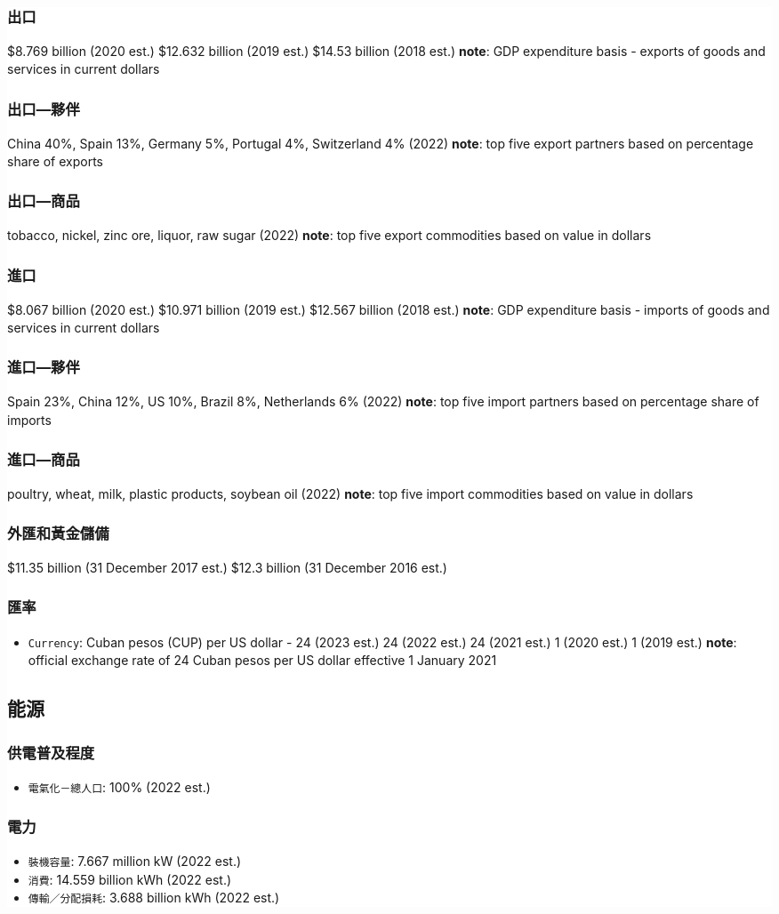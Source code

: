 ### 出口
$8.769 billion (2020 est.)
$12.632 billion (2019 est.)
$14.53 billion (2018 est.)
**note**: GDP expenditure basis - exports of goods and services in current dollars

### 出口—夥伴
China 40%, Spain 13%, Germany 5%, Portugal 4%, Switzerland 4% (2022)
**note**: top five export partners based on percentage share of exports

### 出口—商品
tobacco, nickel, zinc ore, liquor, raw sugar (2022)
**note**: top five export commodities based on value in dollars

### 進口
$8.067 billion (2020 est.)
$10.971 billion (2019 est.)
$12.567 billion (2018 est.)
**note**: GDP expenditure basis - imports of goods and services in current dollars

### 進口—夥伴
Spain 23%, China 12%, US 10%, Brazil 8%, Netherlands 6% (2022)
**note**: top five import partners based on percentage share of imports

### 進口—商品
poultry, wheat, milk, plastic products, soybean oil (2022)
**note**: top five import commodities based on value in dollars

### 外匯和黃金儲備
$11.35 billion (31 December 2017 est.)
$12.3 billion (31 December 2016 est.)

### 匯率
- `Currency`: Cuban pesos (CUP) per US dollar -
24 (2023 est.)
24 (2022 est.)
24 (2021 est.)
1 (2020 est.)
1 (2019 est.)
**note**:  official exchange rate of 24 Cuban pesos per US dollar effective 1 January 2021

## 能源

### 供電普及程度
- `電氣化－總人口`: 100% (2022 est.)

### 電力
- `裝機容量`: 7.667 million kW (2022 est.)
- `消費`: 14.559 billion kWh (2022 est.)
- `傳輸／分配損耗`: 3.688 billion kWh (2022 est.)
